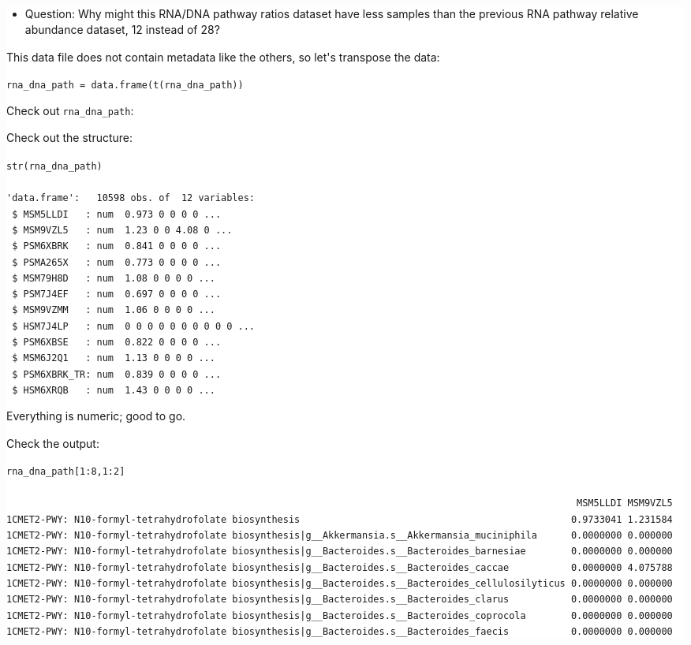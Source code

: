 * Question: Why might this RNA/DNA pathway ratios dataset have less samples than the previous RNA pathway relative abundance dataset, 12 instead of 28?

This data file does not contain metadata like the others, so let's transpose the data:
```
rna_dna_path = data.frame(t(rna_dna_path))
```

Check out `rna_dna_path`:

Check out the structure:
```
str(rna_dna_path)

'data.frame':	10598 obs. of  12 variables:
 $ MSM5LLDI   : num  0.973 0 0 0 0 ...
 $ MSM9VZL5   : num  1.23 0 0 4.08 0 ...
 $ PSM6XBRK   : num  0.841 0 0 0 0 ...
 $ PSMA265X   : num  0.773 0 0 0 0 ...
 $ MSM79H8D   : num  1.08 0 0 0 0 ...
 $ PSM7J4EF   : num  0.697 0 0 0 0 ...
 $ MSM9VZMM   : num  1.06 0 0 0 0 ...
 $ HSM7J4LP   : num  0 0 0 0 0 0 0 0 0 0 ...
 $ PSM6XBSE   : num  0.822 0 0 0 0 ...
 $ MSM6J2Q1   : num  1.13 0 0 0 0 ...
 $ PSM6XBRK_TR: num  0.839 0 0 0 0 ...
 $ HSM6XRQB   : num  1.43 0 0 0 0 ...
```
Everything is numeric; good to go.

Check the output:
```
rna_dna_path[1:8,1:2]
                                                 
                                                                                                     MSM5LLDI MSM9VZL5
1CMET2-PWY: N10-formyl-tetrahydrofolate biosynthesis                                                0.9733041 1.231584
1CMET2-PWY: N10-formyl-tetrahydrofolate biosynthesis|g__Akkermansia.s__Akkermansia_muciniphila      0.0000000 0.000000
1CMET2-PWY: N10-formyl-tetrahydrofolate biosynthesis|g__Bacteroides.s__Bacteroides_barnesiae        0.0000000 0.000000
1CMET2-PWY: N10-formyl-tetrahydrofolate biosynthesis|g__Bacteroides.s__Bacteroides_caccae           0.0000000 4.075788
1CMET2-PWY: N10-formyl-tetrahydrofolate biosynthesis|g__Bacteroides.s__Bacteroides_cellulosilyticus 0.0000000 0.000000
1CMET2-PWY: N10-formyl-tetrahydrofolate biosynthesis|g__Bacteroides.s__Bacteroides_clarus           0.0000000 0.000000
1CMET2-PWY: N10-formyl-tetrahydrofolate biosynthesis|g__Bacteroides.s__Bacteroides_coprocola        0.0000000 0.000000
1CMET2-PWY: N10-formyl-tetrahydrofolate biosynthesis|g__Bacteroides.s__Bacteroides_faecis           0.0000000 0.000000
```
